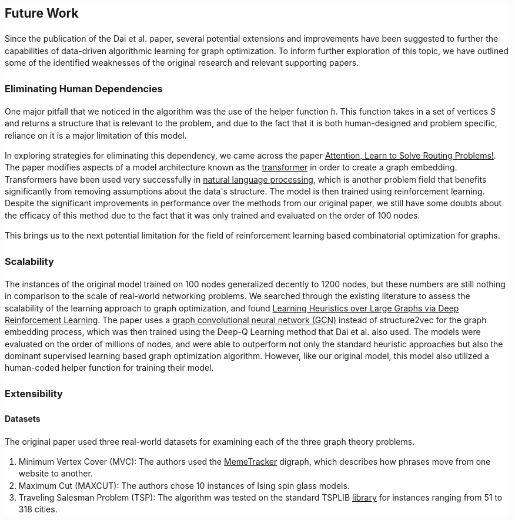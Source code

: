 ## Future Work

Since the publication of the Dai et al. paper, several potential extensions and improvements have been suggested to further the capabilities of data-driven algorithmic learning for graph optimization. To inform further exploration of this topic, we have outlined some of the identified weaknesses of the original research and relevant supporting papers.

### Eliminating Human Dependencies

One major pitfall that we noticed in the algorithm was the use of the helper function $h$. This function takes in a set of vertices $S$ and returns a structure that is relevant to the problem, and due to the fact that it is both human-designed and problem specific, reliance on it is a major limitation of this model.

In exploring strategies for eliminating this dependency, we came across the paper [Attention, Learn to Solve Routing Problems!](https://arxiv.org/pdf/1803.08475.pdf). The paper modifies aspects of a model architecture known as the [transformer](https://arxiv.org/abs/1706.03762) in order to create a graph embedding. Transformers have been used very successfully in [natural language processing](https://en.wikipedia.org/wiki/Natural_language_processing), which is another problem field that benefits significantly from removing assumptions about the data's structure. The model is then trained using reinforcement learning. Despite the significant improvements in performance over the methods from our original paper, we still have some doubts about the efficacy of this method due to the fact that it was only trained and evaluated on the order of 100 nodes.

This brings us to the next potential limitation for the field of reinforcement learning based combinatorial optimization for graphs.

### Scalability

The instances of the original model trained on 100 nodes generalized decently to 1200 nodes, but these numbers are still nothing in comparison to the scale of real-world networking problems. We searched through the existing literature to assess the scalability of the learning approach to graph optimization, and found [Learning Heuristics over Large Graphs via Deep Reinforcement Learning](https://arxiv.org/pdf/1903.03332.pdf). The paper uses a [graph convolutional neural network (GCN)](https://arxiv.org/pdf/1901.00596.pdf) instead of structure2vec for the graph embedding process, which was then trained using the Deep-Q Learning method that Dai et al. also used. The models were evaluated on the order of millions of nodes, and were able to outperform not only the standard heuristic approaches but also the dominant supervised learning based graph optimization algorithm. However, like our original model, this model also utilized a human-coded helper function for training their model.

### Extensibility

#### Datasets
The original paper used three real-world datasets for examining each of the three graph theory problems.

1. Minimum Vertex Cover (MVC): The authors used the [MemeTracker](http://snap.stanford.edu/netinf/#data) digraph, which describes how phrases move from one website to another.
2. Maximum Cut (MAXCUT): The authors chose 10 instances of Ising spin glass models.
3. Traveling Salesman Problem (TSP): The algorithm was tested on the standard TSPLIB [library](http://elib.zib.de/pub/mp-testdata/tsp/tsplib/tsp/index.html) for instances ranging from 51 to 318 cities.
